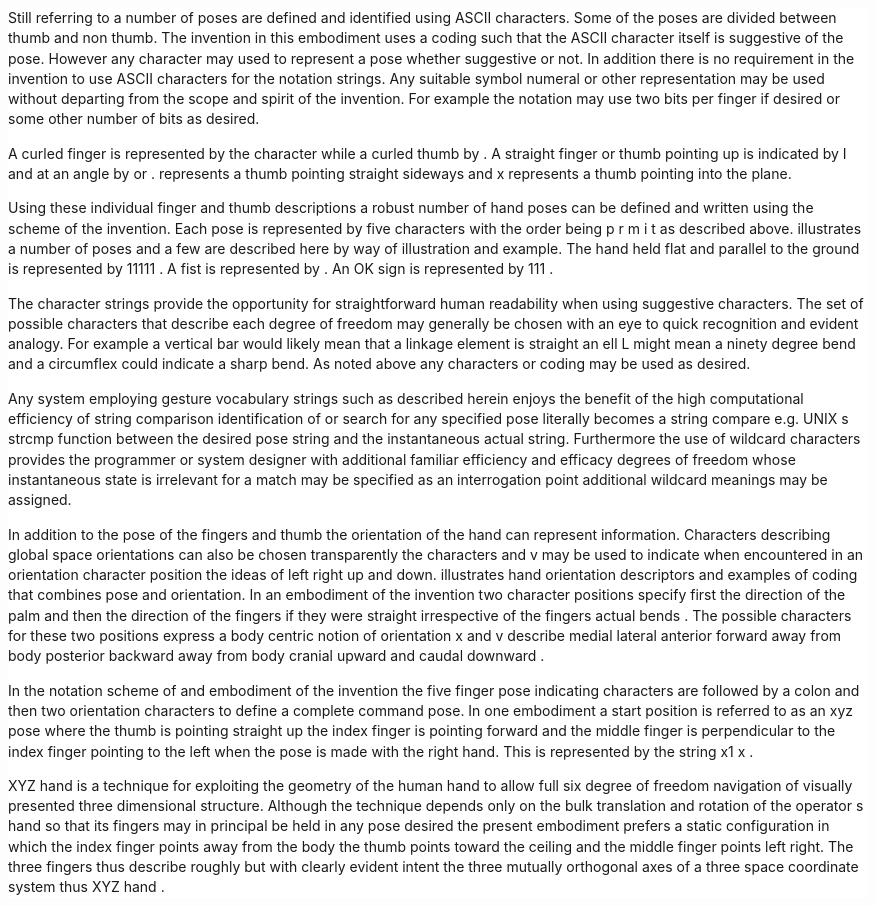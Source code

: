 Still referring to a number of poses are defined and identified using ASCII characters. Some of the poses are divided between thumb and non thumb. The invention in this embodiment uses a coding such that the ASCII character itself is suggestive of the pose. However any character may used to represent a pose whether suggestive or not. In addition there is no requirement in the invention to use ASCII characters for the notation strings. Any suitable symbol numeral or other representation may be used without departing from the scope and spirit of the invention. For example the notation may use two bits per finger if desired or some other number of bits as desired.

A curled finger is represented by the character while a curled thumb by . A straight finger or thumb pointing up is indicated by I and at an angle by or . represents a thumb pointing straight sideways and x represents a thumb pointing into the plane.

Using these individual finger and thumb descriptions a robust number of hand poses can be defined and written using the scheme of the invention. Each pose is represented by five characters with the order being p r m i t as described above. illustrates a number of poses and a few are described here by way of illustration and example. The hand held flat and parallel to the ground is represented by 11111 . A fist is represented by . An OK sign is represented by 111 .

The character strings provide the opportunity for straightforward human readability when using suggestive characters. The set of possible characters that describe each degree of freedom may generally be chosen with an eye to quick recognition and evident analogy. For example a vertical bar would likely mean that a linkage element is straight an ell L might mean a ninety degree bend and a circumflex could indicate a sharp bend. As noted above any characters or coding may be used as desired.

Any system employing gesture vocabulary strings such as described herein enjoys the benefit of the high computational efficiency of string comparison identification of or search for any specified pose literally becomes a string compare e.g. UNIX s strcmp function between the desired pose string and the instantaneous actual string. Furthermore the use of wildcard characters provides the programmer or system designer with additional familiar efficiency and efficacy degrees of freedom whose instantaneous state is irrelevant for a match may be specified as an interrogation point additional wildcard meanings may be assigned.

In addition to the pose of the fingers and thumb the orientation of the hand can represent information. Characters describing global space orientations can also be chosen transparently the characters and v may be used to indicate when encountered in an orientation character position the ideas of left right up and down. illustrates hand orientation descriptors and examples of coding that combines pose and orientation. In an embodiment of the invention two character positions specify first the direction of the palm and then the direction of the fingers if they were straight irrespective of the fingers actual bends . The possible characters for these two positions express a body centric notion of orientation x and v describe medial lateral anterior forward away from body posterior backward away from body cranial upward and caudal downward .

In the notation scheme of and embodiment of the invention the five finger pose indicating characters are followed by a colon and then two orientation characters to define a complete command pose. In one embodiment a start position is referred to as an xyz pose where the thumb is pointing straight up the index finger is pointing forward and the middle finger is perpendicular to the index finger pointing to the left when the pose is made with the right hand. This is represented by the string x1 x .

 XYZ hand is a technique for exploiting the geometry of the human hand to allow full six degree of freedom navigation of visually presented three dimensional structure. Although the technique depends only on the bulk translation and rotation of the operator s hand so that its fingers may in principal be held in any pose desired the present embodiment prefers a static configuration in which the index finger points away from the body the thumb points toward the ceiling and the middle finger points left right. The three fingers thus describe roughly but with clearly evident intent the three mutually orthogonal axes of a three space coordinate system thus XYZ hand .
